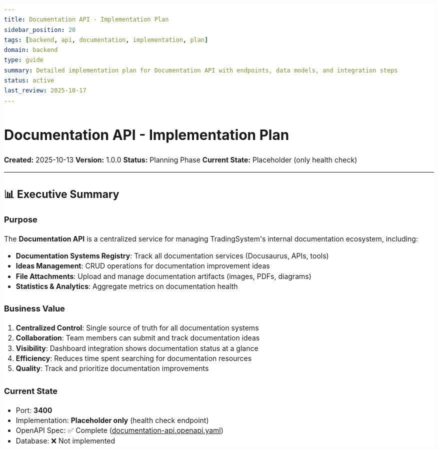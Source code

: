```yaml
---
title: Documentation API - Implementation Plan
sidebar_position: 20
tags: [backend, api, documentation, implementation, plan]
domain: backend
type: guide
summary: Detailed implementation plan for Documentation API with endpoints, data models, and integration steps
status: active
last_review: 2025-10-17
---
```


# Documentation API - Implementation Plan

**Created:** 2025-10-13
**Version:** 1.0.0
**Status:** Planning Phase
**Current State:** Placeholder (only health check)

---

## 📊 Executive Summary

### Purpose

The **Documentation API** is a centralized service for managing TradingSystem's internal documentation ecosystem, including:

- **Documentation Systems Registry**: Track all documentation services (Docusaurus, APIs, tools)
- **Ideas Management**: CRUD operations for documentation improvement ideas
- **File Attachments**: Upload and manage documentation artifacts (images, PDFs, diagrams)
- **Statistics & Analytics**: Aggregate metrics on documentation health

### Business Value

1. **Centralized Control**: Single source of truth for all documentation systems
2. **Collaboration**: Team members can submit and track documentation ideas
3. **Visibility**: Dashboard integration shows documentation status at a glance
4. **Efficiency**: Reduces time spent searching for documentation resources
5. **Quality**: Track and prioritize documentation improvements

### Current State

- Port: **3400**
- Implementation: **Placeholder only** (health check endpoint)
- OpenAPI Spec: ✅ Complete ([documentation-api.openapi.yaml](../specs/documentation-api.openapi.yaml))
- Database: ❌ Not implemented
